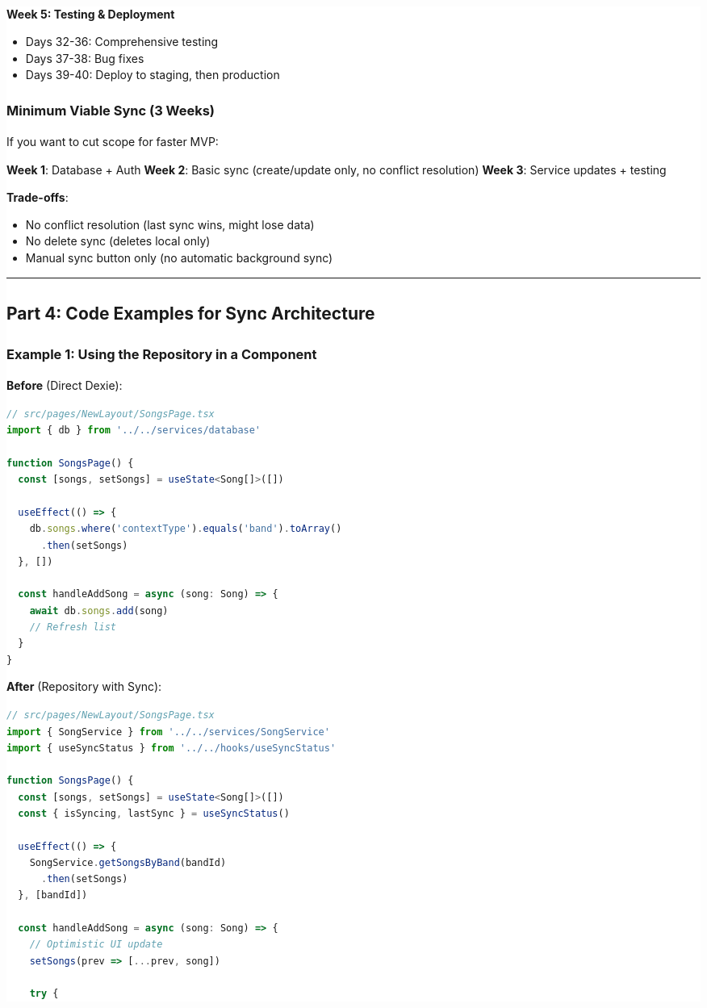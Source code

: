 **Week 5: Testing & Deployment**
- Days 32-36: Comprehensive testing
- Days 37-38: Bug fixes
- Days 39-40: Deploy to staging, then production

### Minimum Viable Sync (3 Weeks)

If you want to cut scope for faster MVP:

**Week 1**: Database + Auth
**Week 2**: Basic sync (create/update only, no conflict resolution)
**Week 3**: Service updates + testing

**Trade-offs**:
- No conflict resolution (last sync wins, might lose data)
- No delete sync (deletes local only)
- Manual sync button only (no automatic background sync)

---

## Part 4: Code Examples for Sync Architecture

### Example 1: Using the Repository in a Component

**Before** (Direct Dexie):

```typescript
// src/pages/NewLayout/SongsPage.tsx
import { db } from '../../services/database'

function SongsPage() {
  const [songs, setSongs] = useState<Song[]>([])

  useEffect(() => {
    db.songs.where('contextType').equals('band').toArray()
      .then(setSongs)
  }, [])

  const handleAddSong = async (song: Song) => {
    await db.songs.add(song)
    // Refresh list
  }
}
```

**After** (Repository with Sync):

```typescript
// src/pages/NewLayout/SongsPage.tsx
import { SongService } from '../../services/SongService'
import { useSyncStatus } from '../../hooks/useSyncStatus'

function SongsPage() {
  const [songs, setSongs] = useState<Song[]>([])
  const { isSyncing, lastSync } = useSyncStatus()

  useEffect(() => {
    SongService.getSongsByBand(bandId)
      .then(setSongs)
  }, [bandId])

  const handleAddSong = async (song: Song) => {
    // Optimistic UI update
    setSongs(prev => [...prev, song])

    try {
```